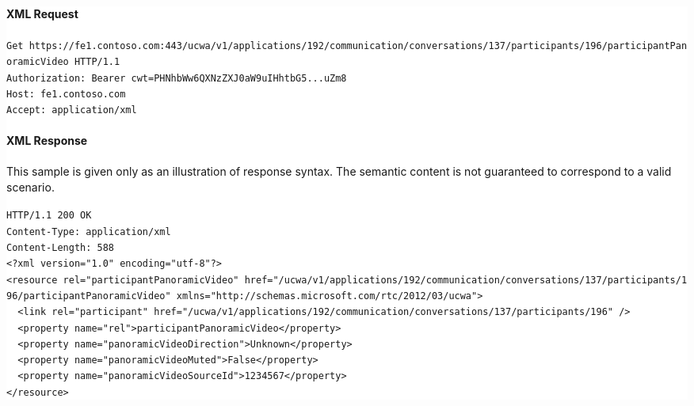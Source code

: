 
#### XML Request




```
Get https://fe1.contoso.com:443/ucwa/v1/applications/192/communication/conversations/137/participants/196/participantPanoramicVideo HTTP/1.1
Authorization: Bearer cwt=PHNhbWw6QXNzZXJ0aW9uIHhtbG5...uZm8
Host: fe1.contoso.com
Accept: application/xml
```


#### XML Response



This sample is given only as an illustration of response syntax. The semantic content is not guaranteed to correspond to a valid scenario.
```
HTTP/1.1 200 OK
Content-Type: application/xml
Content-Length: 588
<?xml version="1.0" encoding="utf-8"?>
<resource rel="participantPanoramicVideo" href="/ucwa/v1/applications/192/communication/conversations/137/participants/196/participantPanoramicVideo" xmlns="http://schemas.microsoft.com/rtc/2012/03/ucwa">
  <link rel="participant" href="/ucwa/v1/applications/192/communication/conversations/137/participants/196" />
  <property name="rel">participantPanoramicVideo</property>
  <property name="panoramicVideoDirection">Unknown</property>
  <property name="panoramicVideoMuted">False</property>
  <property name="panoramicVideoSourceId">1234567</property>
</resource>
```


